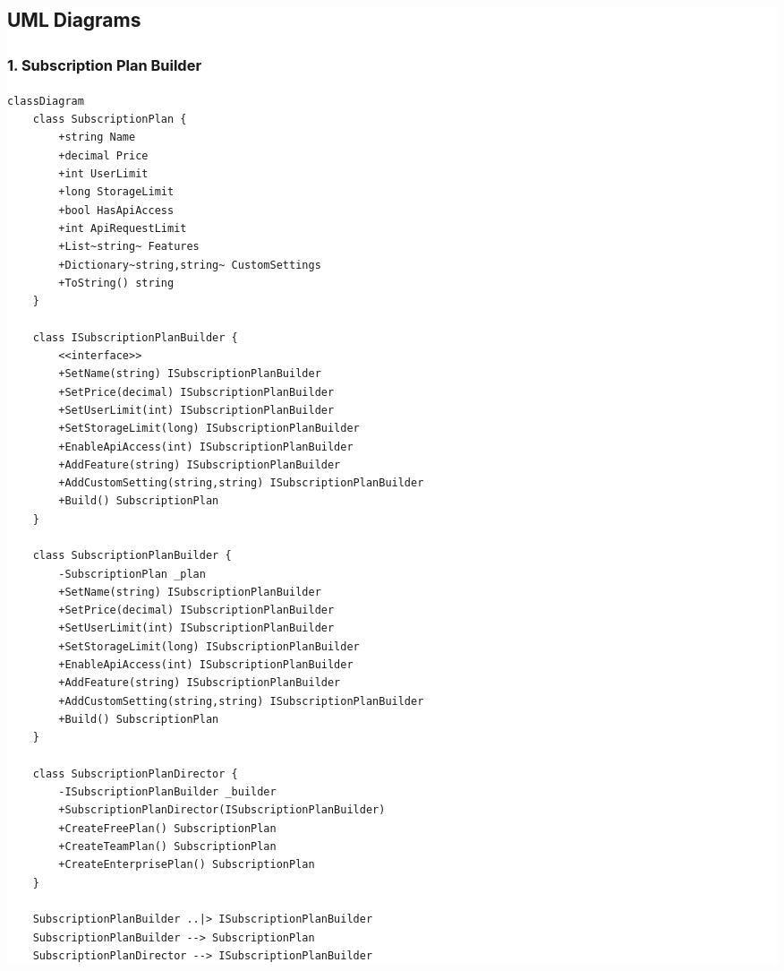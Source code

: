 ## UML Diagrams

### 1. Subscription Plan Builder

```mermaid
classDiagram
    class SubscriptionPlan {
        +string Name
        +decimal Price
        +int UserLimit
        +long StorageLimit
        +bool HasApiAccess
        +int ApiRequestLimit
        +List~string~ Features
        +Dictionary~string,string~ CustomSettings
        +ToString() string
    }

    class ISubscriptionPlanBuilder {
        <<interface>>
        +SetName(string) ISubscriptionPlanBuilder
        +SetPrice(decimal) ISubscriptionPlanBuilder
        +SetUserLimit(int) ISubscriptionPlanBuilder
        +SetStorageLimit(long) ISubscriptionPlanBuilder
        +EnableApiAccess(int) ISubscriptionPlanBuilder
        +AddFeature(string) ISubscriptionPlanBuilder
        +AddCustomSetting(string,string) ISubscriptionPlanBuilder
        +Build() SubscriptionPlan
    }

    class SubscriptionPlanBuilder {
        -SubscriptionPlan _plan
        +SetName(string) ISubscriptionPlanBuilder
        +SetPrice(decimal) ISubscriptionPlanBuilder
        +SetUserLimit(int) ISubscriptionPlanBuilder
        +SetStorageLimit(long) ISubscriptionPlanBuilder
        +EnableApiAccess(int) ISubscriptionPlanBuilder
        +AddFeature(string) ISubscriptionPlanBuilder
        +AddCustomSetting(string,string) ISubscriptionPlanBuilder
        +Build() SubscriptionPlan
    }

    class SubscriptionPlanDirector {
        -ISubscriptionPlanBuilder _builder
        +SubscriptionPlanDirector(ISubscriptionPlanBuilder)
        +CreateFreePlan() SubscriptionPlan
        +CreateTeamPlan() SubscriptionPlan
        +CreateEnterprisePlan() SubscriptionPlan
    }

    SubscriptionPlanBuilder ..|> ISubscriptionPlanBuilder
    SubscriptionPlanBuilder --> SubscriptionPlan
    SubscriptionPlanDirector --> ISubscriptionPlanBuilder
```
